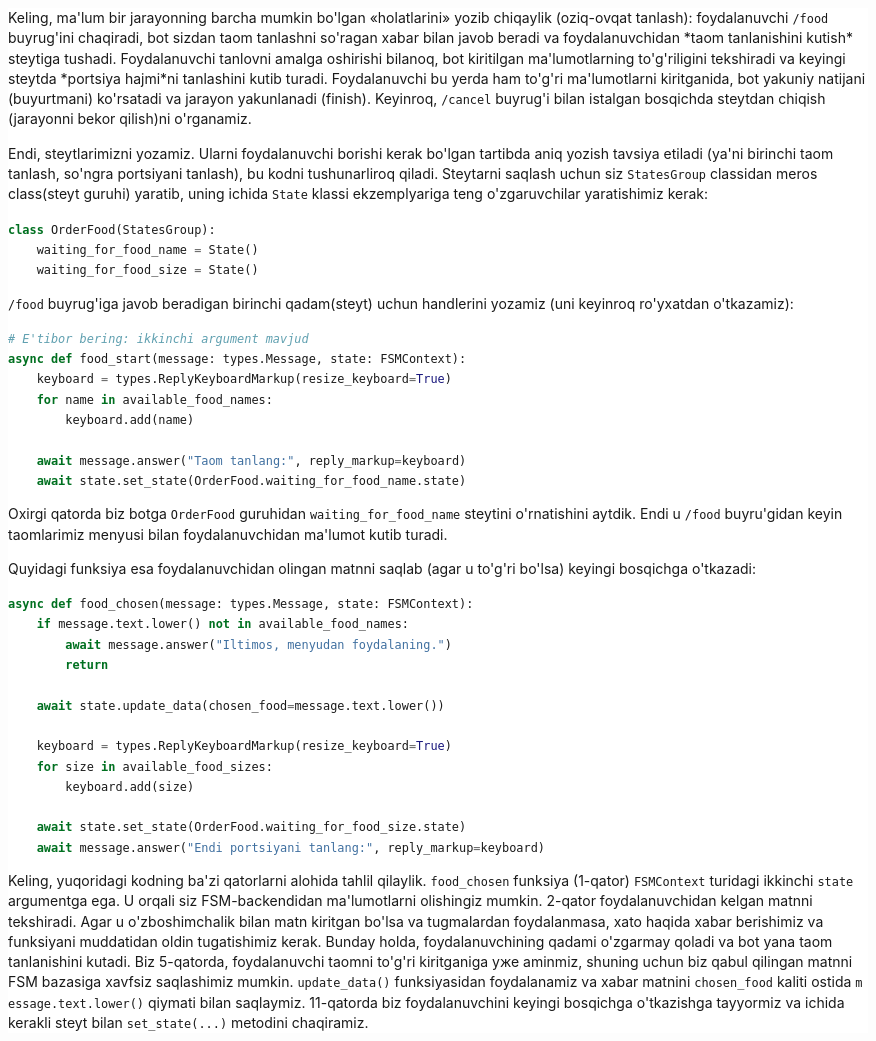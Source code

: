 Keling, ma'lum bir jarayonning barcha mumkin bo'lgan «holatlarini» yozib chiqaylik (oziq-ovqat tanlash): foydalanuvchi `/food` buyrug'ini chaqiradi, bot sizdan taom tanlashni so'ragan xabar bilan javob beradi va foydalanuvchidan \*taom tanlanishini kutish\* steytiga tushadi. Foydalanuvchi tanlovni amalga oshirishi bilanoq, bot kiritilgan ma'lumotlarning to'g'riligini tekshiradi va keyingi steytda \*portsiya hajmi\*ni tanlashini kutib turadi. Foydalanuvchi bu yerda ham to'g'ri ma'lumotlarni kiritganida, bot yakuniy natijani (buyurtmani) ko'rsatadi va jarayon yakunlanadi (finish). Keyinroq, `/cancel` buyrug'i bilan istalgan bosqichda steytdan chiqish (jarayonni bekor qilish)ni o'rganamiz.

Endi, steytlarimizni yozamiz. Ularni foydalanuvchi borishi kerak bo'lgan tartibda aniq yozish tavsiya etiladi (ya'ni birinchi taom tanlash, so'ngra portsiyani tanlash), bu kodni tushunarliroq qiladi. Steytarni saqlash uchun siz `StatesGroup` classidan meros class(steyt guruhi) yaratib, uning ichida `State` klassi ekzemplyariga teng o'zgaruvchilar yaratishimiz kerak:

```python
class OrderFood(StatesGroup):
    waiting_for_food_name = State()
    waiting_for_food_size = State()
```

`/food` buyrug'iga javob beradigan birinchi qadam(steyt) uchun handlerini yozamiz (uni keyinroq ro'yxatdan o'tkazamiz):

```python
# E'tibor bering: ikkinchi argument mavjud
async def food_start(message: types.Message, state: FSMContext):
    keyboard = types.ReplyKeyboardMarkup(resize_keyboard=True)
    for name in available_food_names:
        keyboard.add(name)

    await message.answer("Taom tanlang:", reply_markup=keyboard)
    await state.set_state(OrderFood.waiting_for_food_name.state)
```

Oxirgi qatorda biz botga `OrderFood` guruhidan `waiting_for_food_name` steytini o'rnatishini aytdik. Endi u `/food` buyru'gidan keyin taomlarimiz menyusi bilan foydalanuvchidan ma'lumot kutib turadi. 

Quyidagi funksiya esa foydalanuvchidan olingan matnni saqlab (agar u to'g'ri bo'lsa) keyingi bosqichga o'tkazadi:

```python linenums="1"
async def food_chosen(message: types.Message, state: FSMContext):
    if message.text.lower() not in available_food_names:
        await message.answer("Iltimos, menyudan foydalaning.")
        return

    await state.update_data(chosen_food=message.text.lower())

    keyboard = types.ReplyKeyboardMarkup(resize_keyboard=True)
    for size in available_food_sizes:
        keyboard.add(size)

    await state.set_state(OrderFood.waiting_for_food_size.state)
    await message.answer("Endi portsiyani tanlang:", reply_markup=keyboard)
```

Keling, yuqoridagi kodning ba'zi qatorlarni alohida tahlil qilaylik. `food_chosen` funksiya (1-qator) `FSMContext` turidagi ikkinchi `state` argumentga ega. U orqali siz FSM-backendidan ma'lumotlarni olishingiz mumkin. 2-qator foydalanuvchidan kelgan matnni tekshiradi. Agar u o'zboshimchalik bilan matn kiritgan bo'lsa va tugmalardan foydalanmasa, xato haqida xabar berishimiz va funksiyani muddatidan oldin tugatishimiz kerak. Bunday holda, foydalanuvchining qadami o'zgarmay qoladi va bot yana taom tanlanishini kutadi. Biz 5-qatorda, foydalanuvchi taomni to'g'ri kiritganiga уже aminmiz, shuning uchun biz qabul qilingan matnni FSM bazasiga xavfsiz saqlashimiz mumkin. `update_data()` funksiyasidan foydalanamiz va xabar matnini `chosen_food` kaliti ostida `message.text.lower()` qiymati bilan saqlaymiz. 11-qatorda biz foydalanuvchini keyingi bosqichga o'tkazishga tayyormiz va ichida kerakli steyt bilan `set_state(...)` metodini chaqiramiz.
